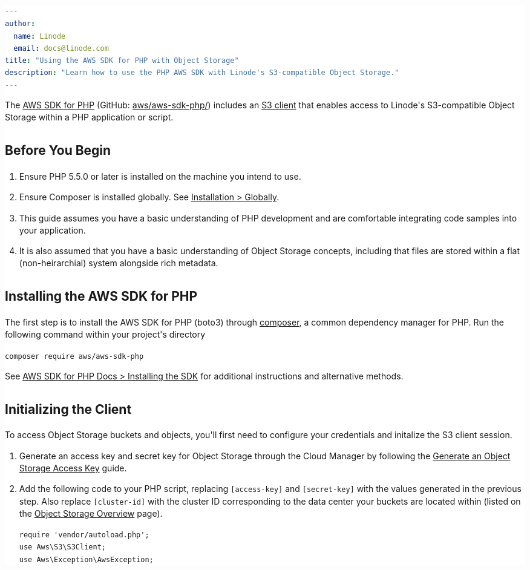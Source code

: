 ```yaml
---
author:
  name: Linode
  email: docs@linode.com
title: "Using the AWS SDK for PHP with Object Storage"
description: "Learn how to use the PHP AWS SDK with Linode's S3-compatible Object Storage."
---
```


The [AWS SDK for PHP](https://docs.aws.amazon.com/sdk-for-php/v3/developer-guide/welcome.html) (GitHub: [aws/aws-sdk-php/](https://github.com/aws/aws-sdk-php)) includes an [S3 client](https://docs.aws.amazon.com/sdk-for-php/v3/developer-guide/s3-multiregion-client.html) that enables access to Linode's S3-compatible Object Storage within a PHP application or script.

## Before You Begin

1.  Ensure PHP 5.5.0 or later is installed on the machine you intend to use.

1.  Ensure Composer is installed globally. See [Installation > Globally](https://getcomposer.org/doc/00-intro.md#globally).

1.  This guide assumes you have a basic understanding of PHP development and are comfortable integrating code samples into your application.

1.  It is also assumed that you have a basic understanding of Object Storage concepts, including that files are stored within a flat (non-heirarchial) system alongside rich metadata.

## Installing the AWS SDK for PHP

The first step is to install the AWS SDK for PHP (boto3) through [composer](https://getcomposer.org/), a common dependency manager for PHP. Run the following command within your project's directory

    composer require aws/aws-sdk-php

See [AWS SDK for PHP Docs > Installing the SDK](https://docs.aws.amazon.com/sdk-for-php/v3/developer-guide/getting-started_installation.html) for additional instructions and alternative methods.

## Initializing the Client

To access Object Storage buckets and objects, you'll first need to configure your credentials and initalize the S3 client session.

1.  Generate an access key and secret key for Object Storage through the Cloud Manager by following the [Generate an Object Storage Access Key](/docs/products/storage/object-storage/guides/generate-access-keys/) guide.

2.  Add the following code to your PHP script, replacing `[access-key]` and `[secret-key]` with the values generated in the previous step. Also replace `[cluster-id]` with the cluster ID corresponding to the data center your buckets are located within (listed on the [Object Storage Overview](/docs/products/storage/object-storage/) page).

        require 'vendor/autoload.php';
        use Aws\S3\S3Client;
        use Aws\Exception\AwsException;
